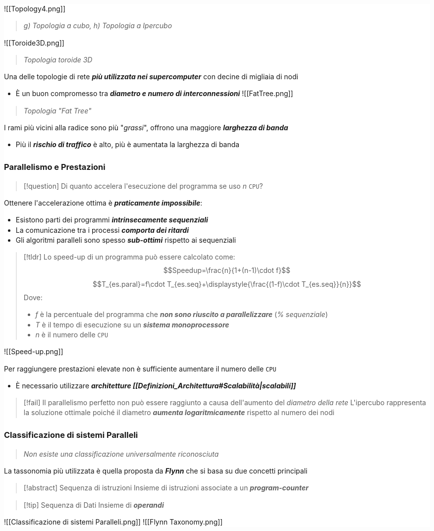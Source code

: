 ![[Topology4.png]]
>*g) Topologia a cubo, h) Topologia a Ipercubo*

![[Toroide3D.png]]
>*Topologia toroide 3D*

Una delle topologie di rete ***più utilizzata nei supercomputer*** con decine di migliaia di nodi
- È un buon compromesso tra ***diametro e numero di interconnessioni***
![[FatTree.png]]
>*Topologia "Fat Tree"*

I rami più vicini alla radice sono più "*grassi*", offrono una maggiore ***larghezza di banda***
- Più il ***rischio di traffico*** è alto, più è aumentata la larghezza di banda

### Parallelismo e Prestazioni
>[!question] Di quanto accelera l'esecuzione del programma se uso $n$ `CPU`?

Ottenere l'accelerazione ottima è ***praticamente impossibile***:
- Esistono parti dei programmi ***intrinsecamente sequenziali***
- La comunicazione tra i processi ***comporta dei ritardi***
- Gli algoritmi paralleli sono spesso ***sub-ottimi*** rispetto ai sequenziali

>[!tldr] Lo speed-up di un programma può essere calcolato come:
>$$Speedup=\frac{n}{1+(n-1)\cdot f}$$
>$$T_{es.paral}=f\cdot T_{es.seq}+\displaystyle{\frac{(1-f)\cdot T_{es.seq}}{n}}$$
>Dove: 
>- $f$ è la percentuale del programma che ***non sono riuscito a parallelizzare*** (*% sequenziale*)
>- $T$ è il tempo di esecuzione su un ***sistema monoprocessore***
>- $n$ è il numero delle `CPU`

![[Speed-up.png]]

Per raggiungere prestazioni elevate non è sufficiente aumentare il numero delle `CPU`
- È necessario utilizzare ***architetture [[Definizioni_Architettura#Scalabilità|scalabili]]***

>[!fail] Il parallelismo perfetto non può essere raggiunto a causa dell'aumento del *diametro della rete*
>L'ipercubo rappresenta la soluzione ottimale poiché il diametro ***aumenta logaritmicamente*** rispetto al numero dei nodi

### Classificazione di sistemi Paralleli
>*Non esiste una classificazione universalmente riconosciuta*

La tassonomia più utilizzata è quella proposta da ***Flynn*** che si basa su due concetti principali

>[!abstract] Sequenza di istruzioni
>Insieme di istruzioni associate a un ***program-counter***

>[!tip] Sequenza di Dati
>Insieme di ***operandi***

![[Classificazione di sistemi Paralleli.png]]
![[Flynn Taxonomy.png]]